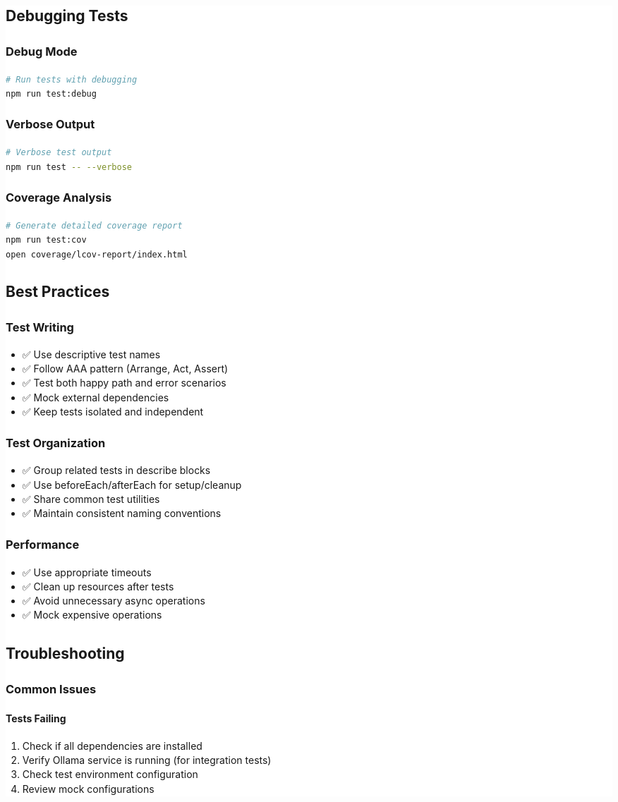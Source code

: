 ## Debugging Tests

### Debug Mode
```bash
# Run tests with debugging
npm run test:debug
```

### Verbose Output
```bash
# Verbose test output
npm run test -- --verbose
```

### Coverage Analysis
```bash
# Generate detailed coverage report
npm run test:cov
open coverage/lcov-report/index.html
```

## Best Practices

### Test Writing
- ✅ Use descriptive test names
- ✅ Follow AAA pattern (Arrange, Act, Assert)
- ✅ Test both happy path and error scenarios
- ✅ Mock external dependencies
- ✅ Keep tests isolated and independent

### Test Organization
- ✅ Group related tests in describe blocks
- ✅ Use beforeEach/afterEach for setup/cleanup
- ✅ Share common test utilities
- ✅ Maintain consistent naming conventions

### Performance
- ✅ Use appropriate timeouts
- ✅ Clean up resources after tests
- ✅ Avoid unnecessary async operations
- ✅ Mock expensive operations

## Troubleshooting

### Common Issues

#### Tests Failing
1. Check if all dependencies are installed
2. Verify Ollama service is running (for integration tests)
3. Check test environment configuration
4. Review mock configurations
